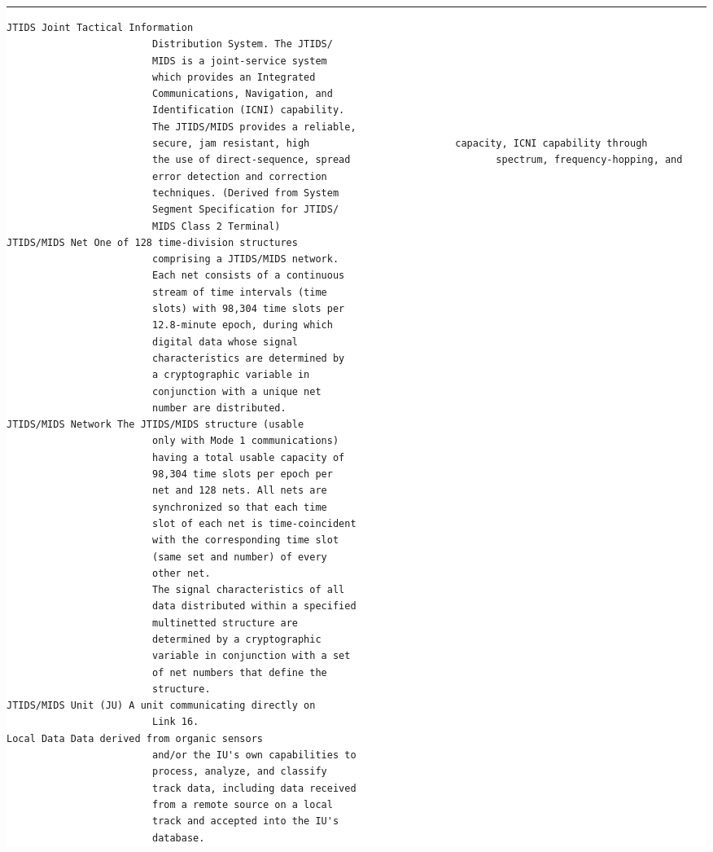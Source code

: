 -----

```
JTIDS Joint Tactical Information
                         Distribution System. The JTIDS/
                         MIDS is a joint-service system
                         which provides an Integrated
                         Communications, Navigation, and
                         Identification (ICNI) capability.
                         The JTIDS/MIDS provides a reliable,
                         secure, jam resistant, high                         capacity, ICNI capability through
                         the use of direct-sequence, spread                         spectrum, frequency-hopping, and
                         error detection and correction
                         techniques. (Derived from System
                         Segment Specification for JTIDS/
                         MIDS Class 2 Terminal)
JTIDS/MIDS Net One of 128 time-division structures
                         comprising a JTIDS/MIDS network.
                         Each net consists of a continuous
                         stream of time intervals (time
                         slots) with 98,304 time slots per
                         12.8-minute epoch, during which
                         digital data whose signal
                         characteristics are determined by
                         a cryptographic variable in
                         conjunction with a unique net
                         number are distributed.
JTIDS/MIDS Network The JTIDS/MIDS structure (usable
                         only with Mode 1 communications)
                         having a total usable capacity of
                         98,304 time slots per epoch per
                         net and 128 nets. All nets are
                         synchronized so that each time
                         slot of each net is time-coincident
                         with the corresponding time slot
                         (same set and number) of every
                         other net.
                         The signal characteristics of all
                         data distributed within a specified
                         multinetted structure are
                         determined by a cryptographic
                         variable in conjunction with a set
                         of net numbers that define the
                         structure.
JTIDS/MIDS Unit (JU) A unit communicating directly on
                         Link 16.
Local Data Data derived from organic sensors
                         and/or the IU's own capabilities to
                         process, analyze, and classify
                         track data, including data received
                         from a remote source on a local
                         track and accepted into the IU's
                         database.

```

